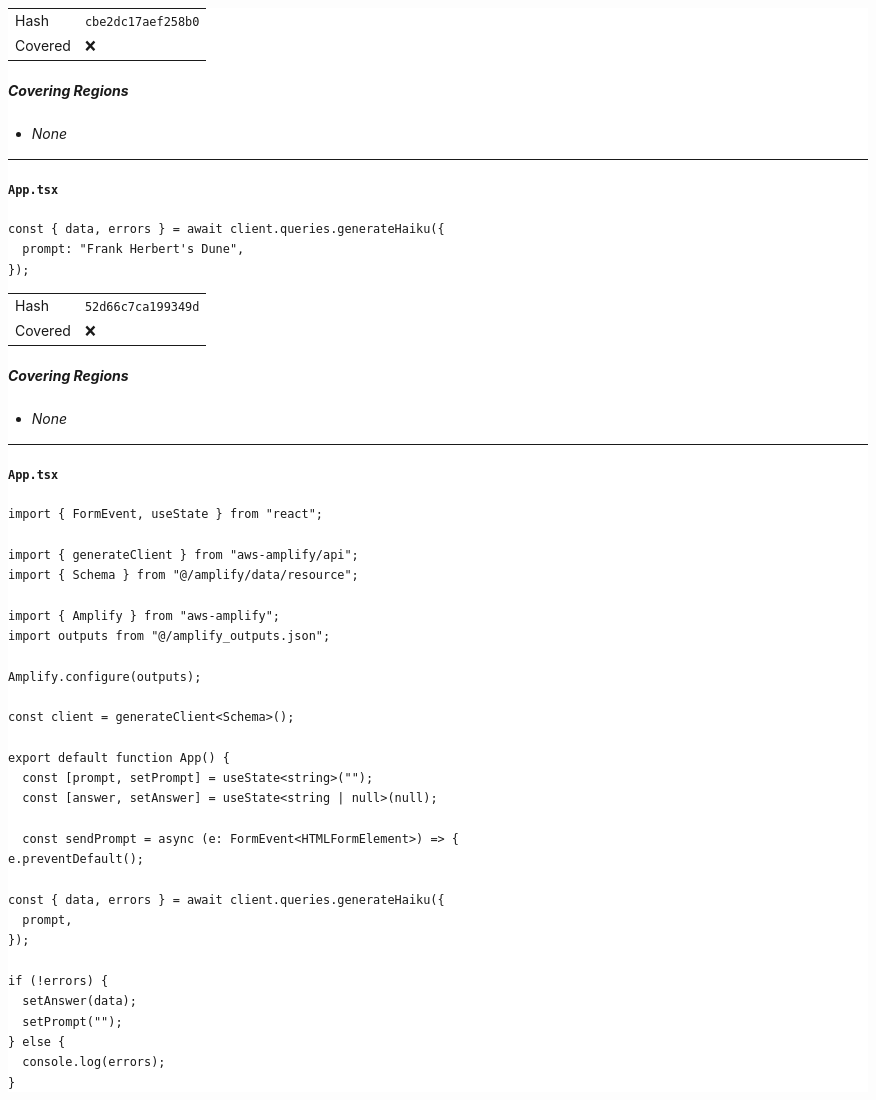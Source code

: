 ~~~
~~~

| | |
| -- | -- |
| Hash | `cbe2dc17aef258b0` |
| Covered | ❌ |

##### Covering Regions

- *None*

---

#### `App.tsx`

~~~
const { data, errors } = await client.queries.generateHaiku({
  prompt: "Frank Herbert's Dune",
});

~~~

| | |
| -- | -- |
| Hash | `52d66c7ca199349d` |
| Covered | ❌ |

##### Covering Regions

- *None*

---

#### `App.tsx`

~~~
import { FormEvent, useState } from "react";

import { generateClient } from "aws-amplify/api";
import { Schema } from "@/amplify/data/resource";

import { Amplify } from "aws-amplify";
import outputs from "@/amplify_outputs.json";

Amplify.configure(outputs);

const client = generateClient<Schema>();

export default function App() {
  const [prompt, setPrompt] = useState<string>("");
  const [answer, setAnswer] = useState<string | null>(null);

  const sendPrompt = async (e: FormEvent<HTMLFormElement>) => {
e.preventDefault();

const { data, errors } = await client.queries.generateHaiku({
  prompt,
});

if (!errors) {
  setAnswer(data);
  setPrompt("");
} else {
  console.log(errors);
}
~~~